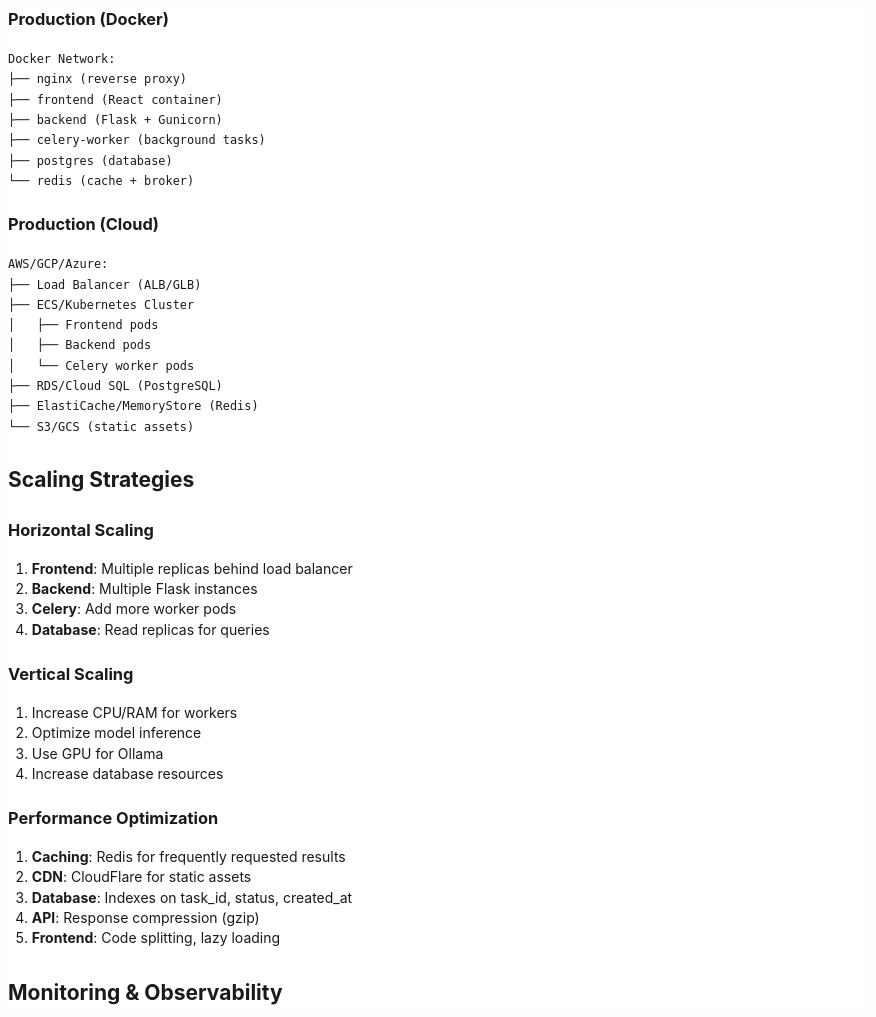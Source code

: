 ### Production (Docker)

```
Docker Network:
├── nginx (reverse proxy)
├── frontend (React container)
├── backend (Flask + Gunicorn)
├── celery-worker (background tasks)
├── postgres (database)
└── redis (cache + broker)
```

### Production (Cloud)

```
AWS/GCP/Azure:
├── Load Balancer (ALB/GLB)
├── ECS/Kubernetes Cluster
│   ├── Frontend pods
│   ├── Backend pods
│   └── Celery worker pods
├── RDS/Cloud SQL (PostgreSQL)
├── ElastiCache/MemoryStore (Redis)
└── S3/GCS (static assets)
```

## Scaling Strategies

### Horizontal Scaling

1. **Frontend**: Multiple replicas behind load balancer
2. **Backend**: Multiple Flask instances
3. **Celery**: Add more worker pods
4. **Database**: Read replicas for queries

### Vertical Scaling

1. Increase CPU/RAM for workers
2. Optimize model inference
3. Use GPU for Ollama
4. Increase database resources

### Performance Optimization

1. **Caching**: Redis for frequently requested results
2. **CDN**: CloudFlare for static assets
3. **Database**: Indexes on task_id, status, created_at
4. **API**: Response compression (gzip)
5. **Frontend**: Code splitting, lazy loading

## Monitoring & Observability
